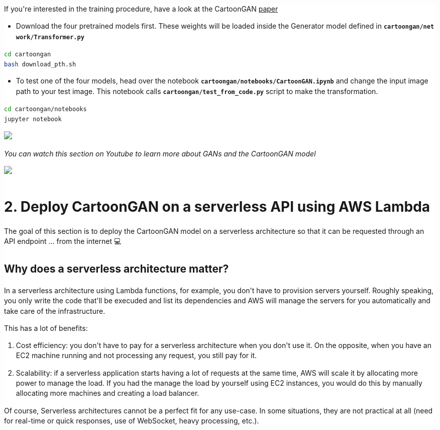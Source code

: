 If you're interested in the training procedure, have a look at the CartoonGAN [paper](https://openaccess.thecvf.com/content_cvpr_2018/papers/Chen_CartoonGAN_Generative_Adversarial_CVPR_2018_paper.pdf)

- Download the four pretrained models first. These weights will be loaded inside the Generator model defined in **`cartoongan/network/Transformer.py`**

```bash
cd cartoongan
bash download_pth.sh
```

- To test one of the four models, head over the notebook **`cartoongan/notebooks/CartoonGAN.ipynb`** and change the input image path to your test image.
  This notebook calls **`cartoongan/test_from_code.py`** script to make the transformation.

```bash
cd cartoongan/notebooks
jupyter notebook
```

![](./images/demo_cartoongan.png)

_You can watch this section on Youtube to learn more about GANs and the CartoonGAN model_

<p align="center">

[![](https://res.cloudinary.com/marcomontalbano/image/upload/v1605445418/video_to_markdown/images/youtube--R86zP6Hf4Hk-c05b58ac6eb4c4700831b2b3070cd403.jpg)](https://youtu.be/R86zP6Hf4Hk)

</p>

# 2. Deploy CartoonGAN on a serverless API using AWS Lambda

The goal of this section is to deploy the CartoonGAN model on a serverless architecture so that it can be requested through an API endpoint ... from the internet :computer:

## Why does a serverless architecture matter?

In a serverless architecture using Lambda functions, for example, you don't have to provision servers yourself. Roughly speaking, you only write the code that'll be execuded and list its dependencies and AWS will manage the servers for you automatically and take care of the infrastructure.

This has a lot of benefits:

1. Cost efficiency: you don't have to pay for a serverless architecture when you don't use it. On the opposite, when you have an EC2 machine running and not processing any request, you still pay for it.

2. Scalability: if a serverless application starts having a lot of requests at the same time, AWS will scale it by allocating more power to manage the load. If you had the manage the load by yourself using EC2 instances, you would do this by manually allocating more machines and creating a load balancer.

Of course, Serverless architectures cannot be a perfect fit for any use-case. In some situations, they are not practical at all (need for real-time or quick responses, use of WebSocket, heavy processing, etc.).
